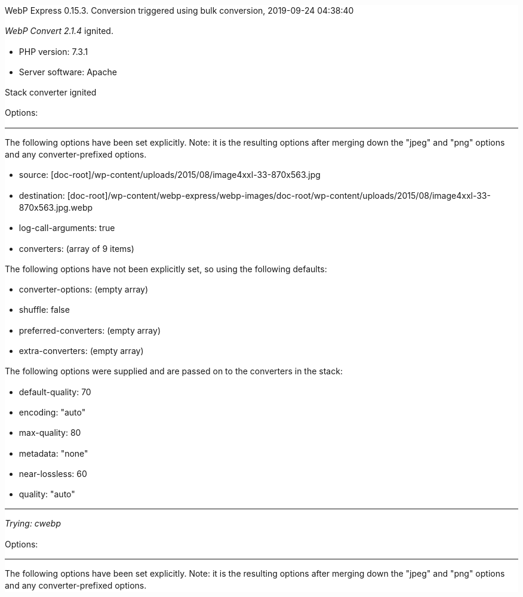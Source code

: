WebP Express 0.15.3. Conversion triggered using bulk conversion, 2019-09-24 04:38:40


*WebP Convert 2.1.4*  ignited.

- PHP version: 7.3.1

- Server software: Apache


Stack converter ignited


Options:

------------

The following options have been set explicitly. Note: it is the resulting options after merging down the "jpeg" and "png" options and any converter-prefixed options.

- source: [doc-root]/wp-content/uploads/2015/08/image4xxl-33-870x563.jpg

- destination: [doc-root]/wp-content/webp-express/webp-images/doc-root/wp-content/uploads/2015/08/image4xxl-33-870x563.jpg.webp

- log-call-arguments: true

- converters: (array of 9 items)


The following options have not been explicitly set, so using the following defaults:

- converter-options: (empty array)

- shuffle: false

- preferred-converters: (empty array)

- extra-converters: (empty array)


The following options were supplied and are passed on to the converters in the stack:

- default-quality: 70

- encoding: "auto"

- max-quality: 80

- metadata: "none"

- near-lossless: 60

- quality: "auto"

------------



*Trying: cwebp* 


Options:

------------

The following options have been set explicitly. Note: it is the resulting options after merging down the "jpeg" and "png" options and any converter-prefixed options.
